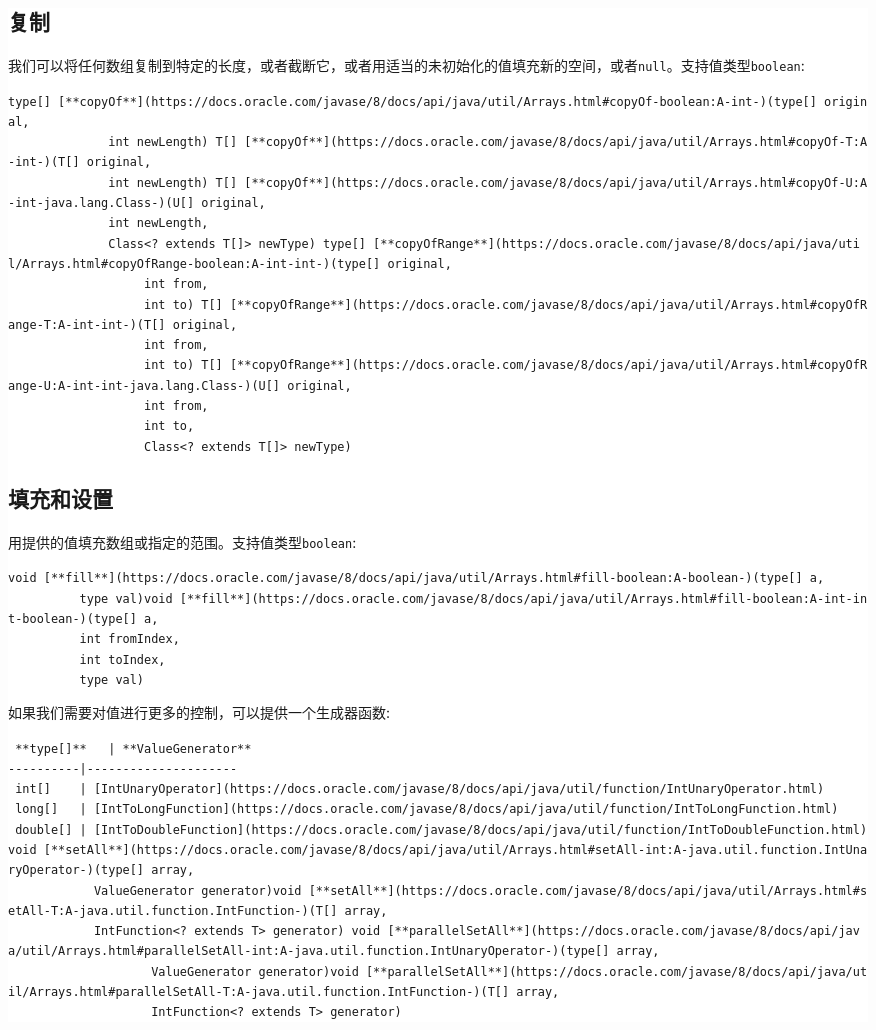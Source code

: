 ## 复制

我们可以将任何数组复制到特定的长度，或者截断它，或者用适当的未初始化的值填充新的空间，或者`null`。支持值类型`boolean`:

```
type[] [**copyOf**](https://docs.oracle.com/javase/8/docs/api/java/util/Arrays.html#copyOf-boolean:A-int-)(type[] original,
              int newLength) T[] [**copyOf**](https://docs.oracle.com/javase/8/docs/api/java/util/Arrays.html#copyOf-T:A-int-)(T[] original,
              int newLength) T[] [**copyOf**](https://docs.oracle.com/javase/8/docs/api/java/util/Arrays.html#copyOf-U:A-int-java.lang.Class-)(U[] original,
              int newLength,
              Class<? extends T[]> newType) type[] [**copyOfRange**](https://docs.oracle.com/javase/8/docs/api/java/util/Arrays.html#copyOfRange-boolean:A-int-int-)(type[] original,
                   int from,
                   int to) T[] [**copyOfRange**](https://docs.oracle.com/javase/8/docs/api/java/util/Arrays.html#copyOfRange-T:A-int-int-)(T[] original,
                   int from,
                   int to) T[] [**copyOfRange**](https://docs.oracle.com/javase/8/docs/api/java/util/Arrays.html#copyOfRange-U:A-int-int-java.lang.Class-)(U[] original, 
                   int from,
                   int to,
                   Class<? extends T[]> newType)
```

## 填充和设置

用提供的值填充数组或指定的范围。支持值类型`boolean`:

```
void [**fill**](https://docs.oracle.com/javase/8/docs/api/java/util/Arrays.html#fill-boolean:A-boolean-)(type[] a,
          type val)void [**fill**](https://docs.oracle.com/javase/8/docs/api/java/util/Arrays.html#fill-boolean:A-int-int-boolean-)(type[] a,
          int fromIndex,
          int toIndex,
          type val)
```

如果我们需要对值进行更多的控制，可以提供一个生成器函数:

```
 **type[]**   | **ValueGenerator**
----------|---------------------
 int[]    | [IntUnaryOperator](https://docs.oracle.com/javase/8/docs/api/java/util/function/IntUnaryOperator.html)
 long[]   | [IntToLongFunction](https://docs.oracle.com/javase/8/docs/api/java/util/function/IntToLongFunction.html)
 double[] | [IntToDoubleFunction](https://docs.oracle.com/javase/8/docs/api/java/util/function/IntToDoubleFunction.html) void [**setAll**](https://docs.oracle.com/javase/8/docs/api/java/util/Arrays.html#setAll-int:A-java.util.function.IntUnaryOperator-)(type[] array,
            ValueGenerator generator)void [**setAll**](https://docs.oracle.com/javase/8/docs/api/java/util/Arrays.html#setAll-T:A-java.util.function.IntFunction-)(T[] array,
            IntFunction<? extends T> generator) void [**parallelSetAll**](https://docs.oracle.com/javase/8/docs/api/java/util/Arrays.html#parallelSetAll-int:A-java.util.function.IntUnaryOperator-)(type[] array,
                    ValueGenerator generator)void [**parallelSetAll**](https://docs.oracle.com/javase/8/docs/api/java/util/Arrays.html#parallelSetAll-T:A-java.util.function.IntFunction-)(T[] array,
                    IntFunction<? extends T> generator)
```
